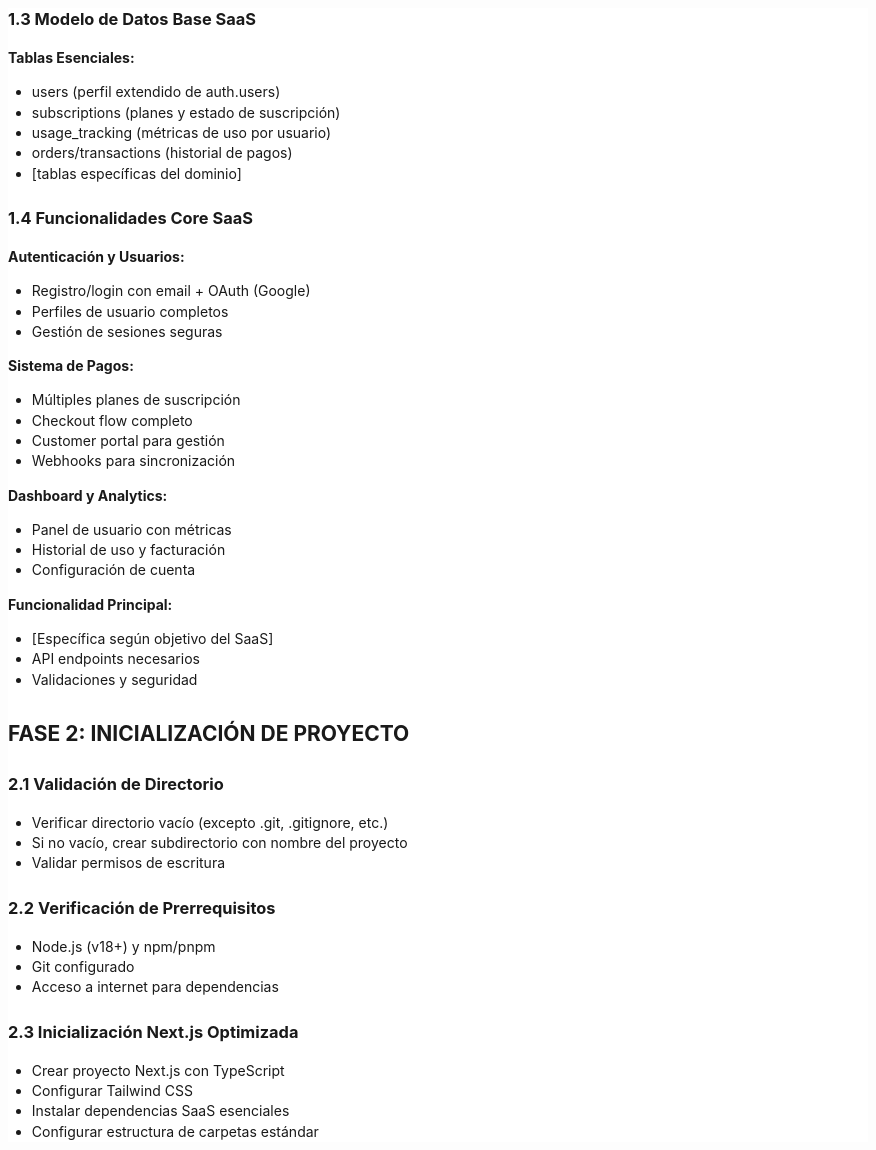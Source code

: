 ### 1.3 Modelo de Datos Base SaaS

**Tablas Esenciales:**

- users (perfil extendido de auth.users)
- subscriptions (planes y estado de suscripción)
- usage_tracking (métricas de uso por usuario)
- orders/transactions (historial de pagos)
- [tablas específicas del dominio]

### 1.4 Funcionalidades Core SaaS

**Autenticación y Usuarios:**

- Registro/login con email + OAuth (Google)
- Perfiles de usuario completos
- Gestión de sesiones seguras

**Sistema de Pagos:**

- Múltiples planes de suscripción
- Checkout flow completo
- Customer portal para gestión
- Webhooks para sincronización

**Dashboard y Analytics:**

- Panel de usuario con métricas
- Historial de uso y facturación
- Configuración de cuenta

**Funcionalidad Principal:**

- [Específica según objetivo del SaaS]
- API endpoints necesarios
- Validaciones y seguridad

## FASE 2: INICIALIZACIÓN DE PROYECTO

### 2.1 Validación de Directorio

- Verificar directorio vacío (excepto .git, .gitignore, etc.)
- Si no vacío, crear subdirectorio con nombre del proyecto
- Validar permisos de escritura

### 2.2 Verificación de Prerrequisitos

- Node.js (v18+) y npm/pnpm
- Git configurado
- Acceso a internet para dependencias

### 2.3 Inicialización Next.js Optimizada

- Crear proyecto Next.js con TypeScript
- Configurar Tailwind CSS
- Instalar dependencias SaaS esenciales
- Configurar estructura de carpetas estándar
